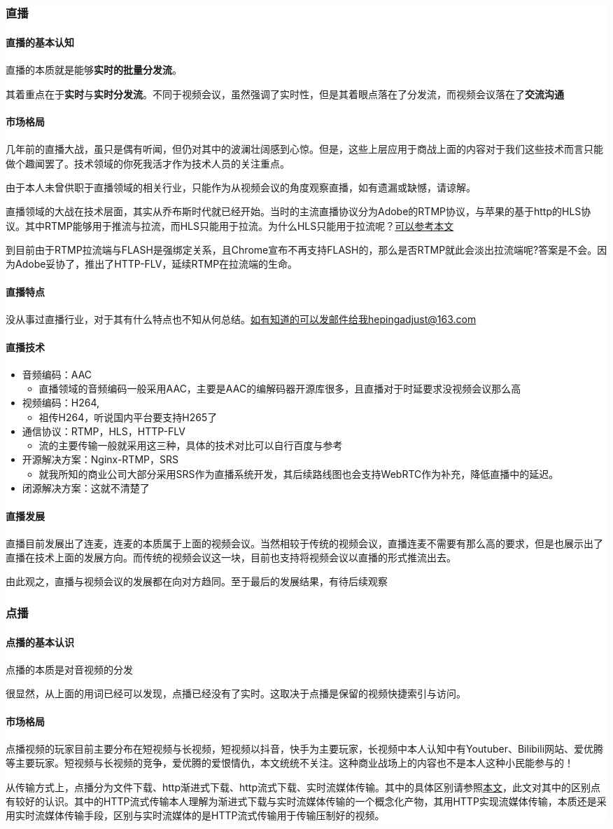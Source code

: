 ### 直播

#### 直播的基本认知

直播的本质就是能够**实时的批量分发流**。

其着重点在于**实时**与**实时分发流**。不同于视频会议，虽然强调了实时性，但是其着眼点落在了分发流，而视频会议落在了**交流沟通**

#### 市场格局

几年前的直播大战，虽只是偶有听闻，但仍对其中的波澜壮阔感到心惊。但是，这些上层应用于商战上面的内容对于我们这些技术而言只能做个趣闻罢了。技术领域的你死我活才作为技术人员的关注重点。

由于本人未曾供职于直播领域的相关行业，只能作为从视频会议的角度观察直播，如有遗漏或缺憾，请谅解。

直播领域的大战在技术层面，其实从乔布斯时代就已经开始。当时的主流直播协议分为Adobe的RTMP协议，与苹果的基于http的HLS协议。其中RTMP能够用于推流与拉流，而HLS只能用于拉流。为什么HLS只能用于拉流呢？[可以参考本文](https://www.jianshu.com/p/32417d8ee5b6)

到目前由于RTMP拉流端与FLASH是强绑定关系，且Chrome宣布不再支持FLASH的，那么是否RTMP就此会淡出拉流端呢?答案是不会。因为Adobe妥协了，推出了HTTP-FLV，延续RTMP在拉流端的生命。

#### 直播特点

没从事过直播行业，对于其有什么特点也不知从何总结。如有知道的可以发邮件给我hepingadjust@163.com

#### 直播技术

+ 音频编码：AAC
  + 直播领域的音频编码一般采用AAC，主要是AAC的编解码器开源库很多，且直播对于时延要求没视频会议那么高
+ 视频编码：H264,
  + 祖传H264，听说国内平台要支持H265了
+ 通信协议：RTMP，HLS，HTTP-FLV
  + 流的主要传输一般就采用这三种，具体的技术对比可以自行百度与参考
+ 开源解决方案：Nginx-RTMP，SRS
  + 就我所知的商业公司大部分采用SRS作为直播系统开发，其后续路线图也会支持WebRTC作为补充，降低直播中的延迟。
+ 闭源解决方案：这就不清楚了

#### 直播发展

直播目前发展出了连麦，连麦的本质属于上面的视频会议。当然相较于传统的视频会议，直播连麦不需要有那么高的要求，但是也展示出了直播在技术上面的发展方向。而传统的视频会议这一块，目前也支持将视频会议以直播的形式推流出去。

由此观之，直播与视频会议的发展都在向对方趋同。至于最后的发展结果，有待后续观察

### 点播

#### 点播的基本认识

点播的本质是对音视频的分发

很显然，从上面的用词已经可以发现，点播已经没有了实时。这取决于点播是保留的视频快捷索引与访问。

#### 市场格局

点播视频的玩家目前主要分布在短视频与长视频，短视频以抖音，快手为主要玩家，长视频中本人认知中有Youtuber、Bilibili网站、爱优腾等主要玩家。短视频与长视频的竞争，爱优腾的爱恨情仇，本文统统不关注。这种商业战场上的内容也不是本人这种小民能参与的！

从传输方式上，点播分为文件下载、http渐进式下载、http流式下载、实时流媒体传输。其中的具体区别请参照[本文](https://blog.csdn.net/weixin_38054045/article/details/104454621)，此文对其中的区别点有较好的认识。其中的HTTP流式传输本人理解为渐进式下载与实时流媒体传输的一个概念化产物，其用HTTP实现流媒体传输，本质还是采用实时流媒体传输手段，区别与实时流媒体的是HTTP流式传输用于传输压制好的视频。
